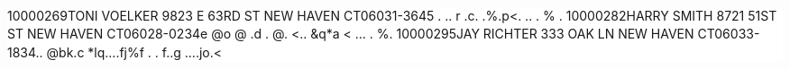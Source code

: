 <Range end="69" start="69"/>
<Range end="73" start="72"/>
<Range end="76" start="76"/>
<Range end="79" start="79"/>
<Range end="81" start="81"/>
<Range end="88" start="87"/>
<Range end="95" start="95"/>
<Range end="99" start="98"/>
<Range end="103" start="102"/>
</ProtectedList>
</RecordField>
</RecordFields>
</Record>
<Record eof="N" length="160" number="14">
<RecordFields>
<RecordField id="0" maxLengthD="160" maxLengthP="160" position="1">
<CharData>10000269TONI VOELKER   9823 E 63RD ST    NEW HAVEN   CT06031-3645    .  .. r .c. .%.p&lt;.   ..    .   % .                                                         </CharData>
<ProtectedList>
<Range end="8" hex="Y" start="2"/>
<Range end="69" start="66"/>
<Range end="72" start="71"/>
<Range end="75" start="75"/>
<Range end="77" start="77"/>
<Range end="81" start="81"/>
<Range end="90" start="88"/>
<Range end="96" start="93"/>
<Range end="99" start="98"/>
<Range end="102" start="102"/>
<Range end="105" start="104"/>
</ProtectedList>
</RecordField>
</RecordFields>
</Record>
<Record eof="N" length="160" number="15">
<RecordFields>
<RecordField id="0" maxLengthD="160" maxLengthP="160" position="1">
<CharData>10000282HARRY SMITH    8721 51ST ST      NEW HAVEN   CT06028-0234e @o @   .d . @. &lt;.. &amp;q*a &lt; ... .  %.                                                          </CharData>
<ProtectedList>
<Range end="8" hex="Y" start="2"/>
<Range end="67" start="67"/>
<Range end="70" start="70"/>
<Range end="74" start="72"/>
<Range end="77" start="77"/>
<Range end="79" start="79"/>
<Range end="82" start="82"/>
<Range end="86" start="86"/>
<Range end="91" start="91"/>
<Range end="93" start="93"/>
<Range end="97" start="97"/>
<Range end="100" start="99"/>
<Range end="105" start="103"/>
</ProtectedList>
</RecordField>
</RecordFields>
</Record>
<Record eof="N" length="160" number="16">
<RecordFields>
<RecordField id="0" maxLengthD="160" maxLengthP="160" position="1">
<CharData>10000295JAY RICHTER    333 OAK LN        NEW HAVEN   CT06033-1834..   @bk.c *lq....fj%f . . f..g ....jo.&lt;                                                       </CharData>
<ProtectedList>
<Range end="8" hex="Y" start="2"/>